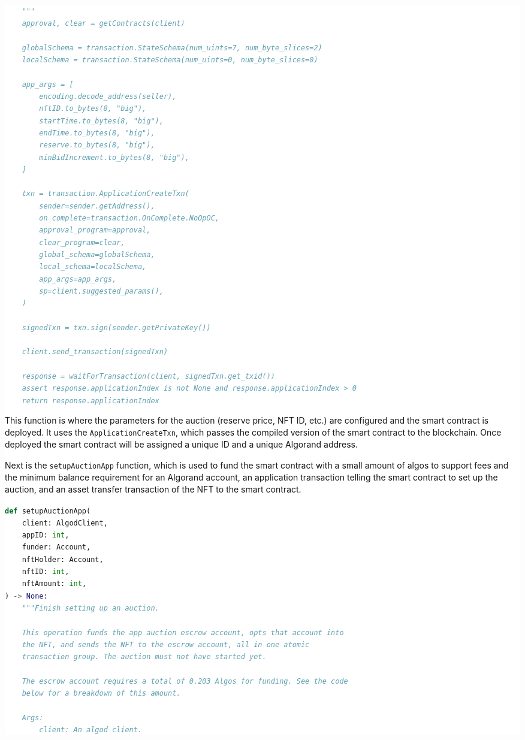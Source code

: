 ```Python
    """
    approval, clear = getContracts(client)

    globalSchema = transaction.StateSchema(num_uints=7, num_byte_slices=2)
    localSchema = transaction.StateSchema(num_uints=0, num_byte_slices=0)

    app_args = [
        encoding.decode_address(seller),
        nftID.to_bytes(8, "big"),
        startTime.to_bytes(8, "big"),
        endTime.to_bytes(8, "big"),
        reserve.to_bytes(8, "big"),
        minBidIncrement.to_bytes(8, "big"),
    ]

    txn = transaction.ApplicationCreateTxn(
        sender=sender.getAddress(),
        on_complete=transaction.OnComplete.NoOpOC,
        approval_program=approval,
        clear_program=clear,
        global_schema=globalSchema,
        local_schema=localSchema,
        app_args=app_args,
        sp=client.suggested_params(),
    )

    signedTxn = txn.sign(sender.getPrivateKey())

    client.send_transaction(signedTxn)

    response = waitForTransaction(client, signedTxn.get_txid())
    assert response.applicationIndex is not None and response.applicationIndex > 0
    return response.applicationIndex
```
This function is where the parameters for the auction (reserve price, NFT ID, etc.) are configured and the smart contract is deployed. It uses the `ApplicationCreateTxn`, which passes the compiled version of the smart contract to the blockchain. Once deployed the smart contract will be assigned a unique ID and a unique Algorand address.

Next is the `setupAuctionApp` function, which is used to fund the smart contract with a small amount of algos to support fees and the minimum balance requirement for an Algorand account, an application transaction telling the smart contract to set up the auction, and an asset transfer transaction of the NFT to the smart contract.

```Python
def setupAuctionApp(
    client: AlgodClient,
    appID: int,
    funder: Account,
    nftHolder: Account,
    nftID: int,
    nftAmount: int,
) -> None:
    """Finish setting up an auction.

    This operation funds the app auction escrow account, opts that account into
    the NFT, and sends the NFT to the escrow account, all in one atomic
    transaction group. The auction must not have started yet.

    The escrow account requires a total of 0.203 Algos for funding. See the code
    below for a breakdown of this amount.

    Args:
        client: An algod client.
```